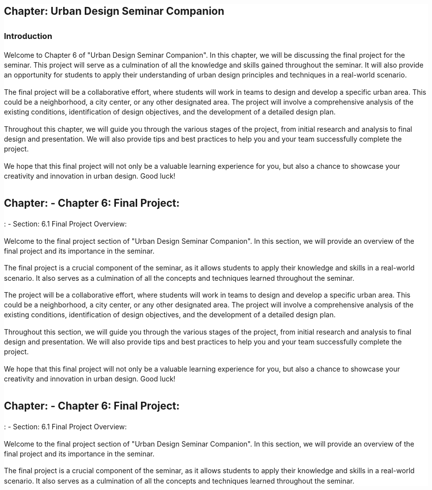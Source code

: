 
## Chapter: Urban Design Seminar Companion

### Introduction

Welcome to Chapter 6 of "Urban Design Seminar Companion". In this chapter, we will be discussing the final project for the seminar. This project will serve as a culmination of all the knowledge and skills gained throughout the seminar. It will also provide an opportunity for students to apply their understanding of urban design principles and techniques in a real-world scenario.

The final project will be a collaborative effort, where students will work in teams to design and develop a specific urban area. This could be a neighborhood, a city center, or any other designated area. The project will involve a comprehensive analysis of the existing conditions, identification of design objectives, and the development of a detailed design plan.

Throughout this chapter, we will guide you through the various stages of the project, from initial research and analysis to final design and presentation. We will also provide tips and best practices to help you and your team successfully complete the project.

We hope that this final project will not only be a valuable learning experience for you, but also a chance to showcase your creativity and innovation in urban design. Good luck!


## Chapter: - Chapter 6: Final Project:

: - Section: 6.1 Final Project Overview:

Welcome to the final project section of "Urban Design Seminar Companion". In this section, we will provide an overview of the final project and its importance in the seminar.

The final project is a crucial component of the seminar, as it allows students to apply their knowledge and skills in a real-world scenario. It also serves as a culmination of all the concepts and techniques learned throughout the seminar.

The project will be a collaborative effort, where students will work in teams to design and develop a specific urban area. This could be a neighborhood, a city center, or any other designated area. The project will involve a comprehensive analysis of the existing conditions, identification of design objectives, and the development of a detailed design plan.

Throughout this section, we will guide you through the various stages of the project, from initial research and analysis to final design and presentation. We will also provide tips and best practices to help you and your team successfully complete the project.

We hope that this final project will not only be a valuable learning experience for you, but also a chance to showcase your creativity and innovation in urban design. Good luck!


## Chapter: - Chapter 6: Final Project:

: - Section: 6.1 Final Project Overview:

Welcome to the final project section of "Urban Design Seminar Companion". In this section, we will provide an overview of the final project and its importance in the seminar.

The final project is a crucial component of the seminar, as it allows students to apply their knowledge and skills in a real-world scenario. It also serves as a culmination of all the concepts and techniques learned throughout the seminar.

